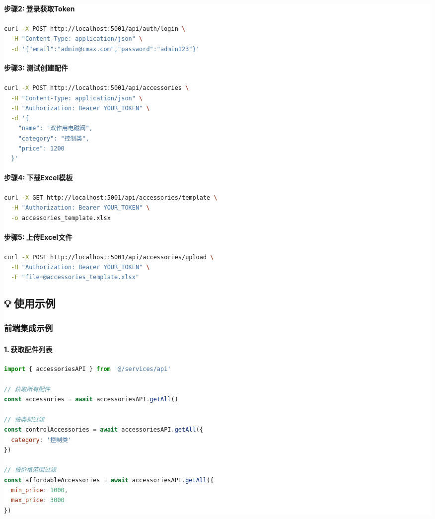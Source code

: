 #### 步骤2: 登录获取Token
```bash
curl -X POST http://localhost:5001/api/auth/login \
  -H "Content-Type: application/json" \
  -d '{"email":"admin@cmax.com","password":"admin123"}'
```

#### 步骤3: 测试创建配件
```bash
curl -X POST http://localhost:5001/api/accessories \
  -H "Content-Type: application/json" \
  -H "Authorization: Bearer YOUR_TOKEN" \
  -d '{
    "name": "双作用电磁阀",
    "category": "控制类",
    "price": 1200
  }'
```

#### 步骤4: 下载Excel模板
```bash
curl -X GET http://localhost:5001/api/accessories/template \
  -H "Authorization: Bearer YOUR_TOKEN" \
  -o accessories_template.xlsx
```

#### 步骤5: 上传Excel文件
```bash
curl -X POST http://localhost:5001/api/accessories/upload \
  -H "Authorization: Bearer YOUR_TOKEN" \
  -F "file=@accessories_template.xlsx"
```

## 💡 使用示例

### 前端集成示例

#### 1. 获取配件列表
```javascript
import { accessoriesAPI } from '@/services/api'

// 获取所有配件
const accessories = await accessoriesAPI.getAll()

// 按类别过滤
const controlAccessories = await accessoriesAPI.getAll({
  category: '控制类'
})

// 按价格范围过滤
const affordableAccessories = await accessoriesAPI.getAll({
  min_price: 1000,
  max_price: 3000
})
```
